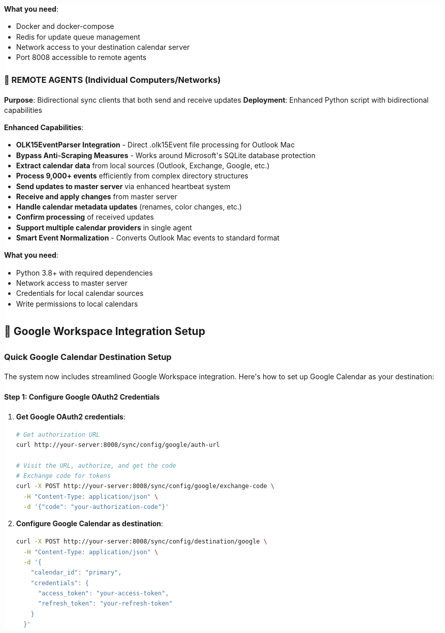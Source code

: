 **What you need**:
- Docker and docker-compose
- Redis for update queue management
- Network access to your destination calendar server
- Port 8008 accessible to remote agents

### 📱 REMOTE AGENTS (Individual Computers/Networks)
**Purpose**: Bidirectional sync clients that both send and receive updates
**Deployment**: Enhanced Python script with bidirectional capabilities

**Enhanced Capabilities**:
- **OLK15EventParser Integration** - Direct .olk15Event file processing for Outlook Mac
- **Bypass Anti-Scraping Measures** - Works around Microsoft's SQLite database protection
- **Extract calendar data** from local sources (Outlook, Exchange, Google, etc.)
- **Process 9,000+ events** efficiently from complex directory structures
- **Send updates to master server** via enhanced heartbeat system
- **Receive and apply changes** from master server
- **Handle calendar metadata updates** (renames, color changes, etc.)
- **Confirm processing** of received updates
- **Support multiple calendar providers** in single agent
- **Smart Event Normalization** - Converts Outlook Mac events to standard format

**What you need**:
- Python 3.8+ with required dependencies
- Network access to master server
- Credentials for local calendar sources
- Write permissions to local calendars

## 🚀 Google Workspace Integration Setup

### Quick Google Calendar Destination Setup

The system now includes streamlined Google Workspace integration. Here's how to set up Google Calendar as your destination:

#### Step 1: Configure Google OAuth2 Credentials

1. **Get Google OAuth2 credentials**:
   ```bash
   # Get authorization URL
   curl http://your-server:8008/sync/config/google/auth-url
   
   # Visit the URL, authorize, and get the code
   # Exchange code for tokens
   curl -X POST http://your-server:8008/sync/config/google/exchange-code \
     -H "Content-Type: application/json" \
     -d '{"code": "your-authorization-code"}'
   ```

2. **Configure Google Calendar as destination**:
   ```bash
   curl -X POST http://your-server:8008/sync/config/destination/google \
     -H "Content-Type: application/json" \
     -d '{
       "calendar_id": "primary",
       "credentials": {
         "access_token": "your-access-token",
         "refresh_token": "your-refresh-token"
       }
     }'
   ```

